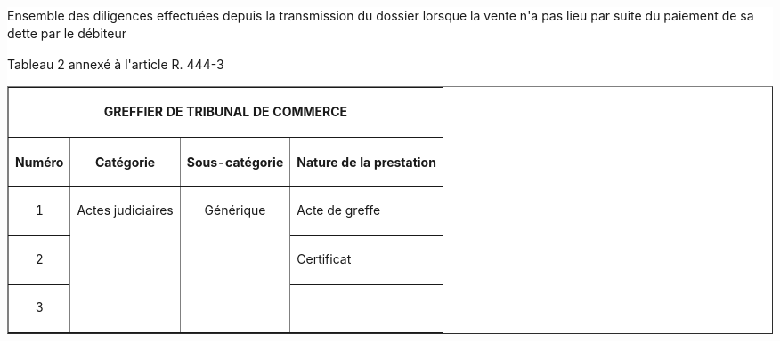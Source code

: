 Ensemble des diligences effectuées depuis la transmission du dossier lorsque la vente n'a pas lieu par suite du paiement de
sa dette par le débiteur</td>
    </tr>
  </tbody>
</table>

Tableau 2 annexé à l'article R. 444-3

<table border="1">
  <tbody>
    <tr>
      <th colspan="4">

GREFFIER DE TRIBUNAL DE COMMERCE</th>
    </tr>
    <tr>
      <th>

Numéro</th>
      <th>

Catégorie</th>
      <th>

Sous-catégorie</th>
      <th>

Nature de la prestation</th>
    </tr>
    <tr>
      <td align="center">

1</td>
      <td align="center" rowspan="37">

Actes judiciaires</td>
      <td align="center" rowspan="9">

Générique</td>
      <td>

Acte de greffe</td>
    </tr>
    <tr>
      <td align="center">

2</td>
      <td>

Certificat</td>
    </tr>
    <tr>
      <td align="center">

3</td>
      <td>
